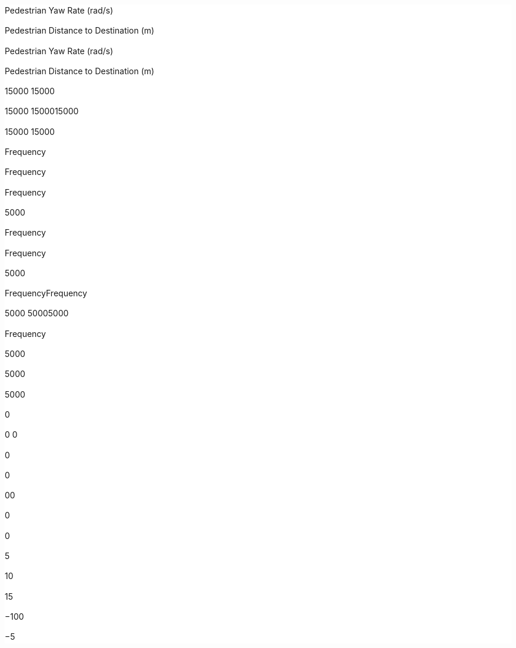 Pedestrian Yaw Rate \(rad/s\)

Pedestrian Distance to Destination \(m\)

Pedestrian Yaw Rate \(rad/s\)

Pedestrian Distance to Destination \(m\)



15000 15000

15000 1500015000

15000 15000

Frequency

Frequency

Frequency

5000

Frequency

Frequency

5000

FrequencyFrequency

5000 50005000

Frequency

5000

5000

5000

0

0 0

0

0

00

0

0

5

10

15

−100

−5
